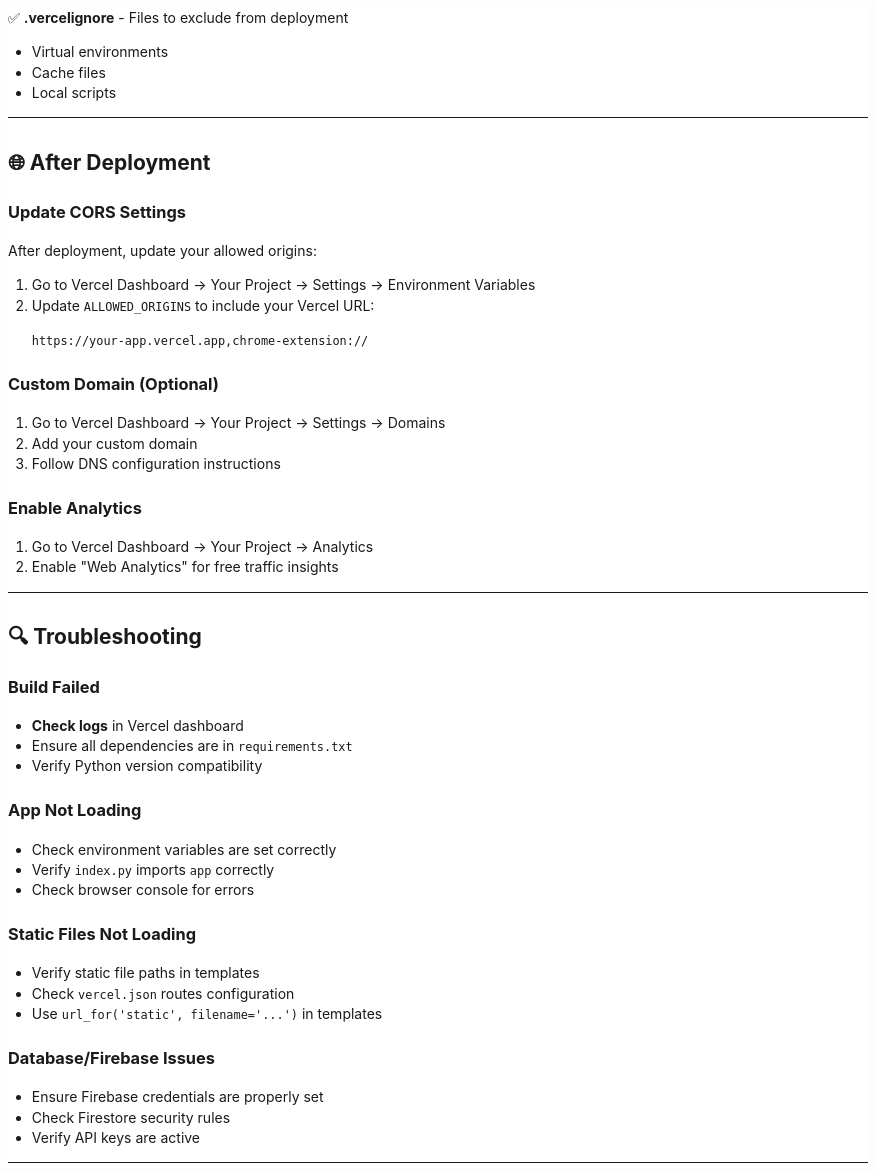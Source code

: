 ✅ **.vercelignore** - Files to exclude from deployment
- Virtual environments
- Cache files
- Local scripts

---

## 🌐 After Deployment

### Update CORS Settings
After deployment, update your allowed origins:

1. Go to Vercel Dashboard → Your Project → Settings → Environment Variables
2. Update `ALLOWED_ORIGINS` to include your Vercel URL:
   ```
   https://your-app.vercel.app,chrome-extension://
   ```

### Custom Domain (Optional)
1. Go to Vercel Dashboard → Your Project → Settings → Domains
2. Add your custom domain
3. Follow DNS configuration instructions

### Enable Analytics
1. Go to Vercel Dashboard → Your Project → Analytics
2. Enable "Web Analytics" for free traffic insights

---

## 🔍 Troubleshooting

### Build Failed
- **Check logs** in Vercel dashboard
- Ensure all dependencies are in `requirements.txt`
- Verify Python version compatibility

### App Not Loading
- Check environment variables are set correctly
- Verify `index.py` imports `app` correctly
- Check browser console for errors

### Static Files Not Loading
- Verify static file paths in templates
- Check `vercel.json` routes configuration
- Use `url_for('static', filename='...')` in templates

### Database/Firebase Issues
- Ensure Firebase credentials are properly set
- Check Firestore security rules
- Verify API keys are active

---